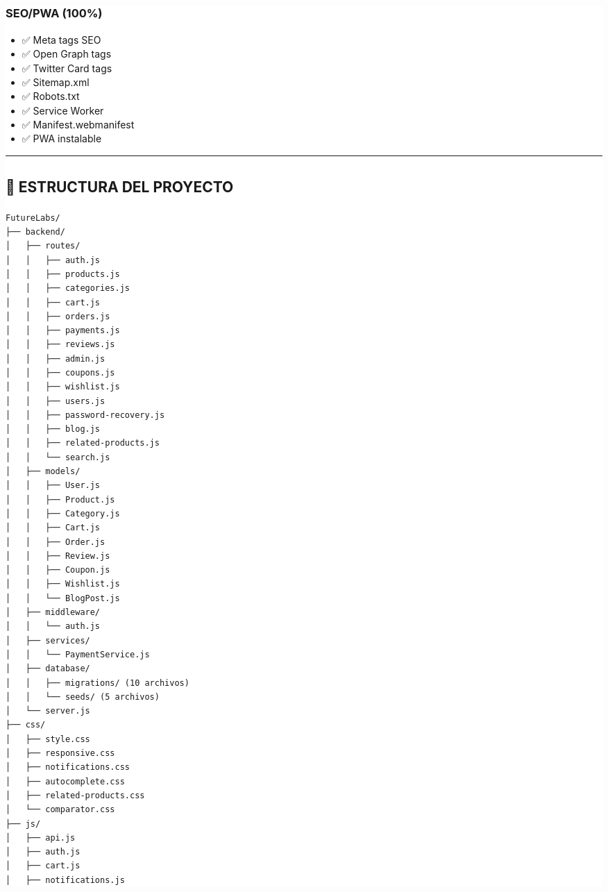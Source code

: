 ### **SEO/PWA (100%)**
- ✅ Meta tags SEO
- ✅ Open Graph tags
- ✅ Twitter Card tags
- ✅ Sitemap.xml
- ✅ Robots.txt
- ✅ Service Worker
- ✅ Manifest.webmanifest
- ✅ PWA instalable

---

## 📁 **ESTRUCTURA DEL PROYECTO**

```
FutureLabs/
├── backend/
│   ├── routes/
│   │   ├── auth.js
│   │   ├── products.js
│   │   ├── categories.js
│   │   ├── cart.js
│   │   ├── orders.js
│   │   ├── payments.js
│   │   ├── reviews.js
│   │   ├── admin.js
│   │   ├── coupons.js
│   │   ├── wishlist.js
│   │   ├── users.js
│   │   ├── password-recovery.js
│   │   ├── blog.js
│   │   ├── related-products.js
│   │   └── search.js
│   ├── models/
│   │   ├── User.js
│   │   ├── Product.js
│   │   ├── Category.js
│   │   ├── Cart.js
│   │   ├── Order.js
│   │   ├── Review.js
│   │   ├── Coupon.js
│   │   ├── Wishlist.js
│   │   └── BlogPost.js
│   ├── middleware/
│   │   └── auth.js
│   ├── services/
│   │   └── PaymentService.js
│   ├── database/
│   │   ├── migrations/ (10 archivos)
│   │   └── seeds/ (5 archivos)
│   └── server.js
├── css/
│   ├── style.css
│   ├── responsive.css
│   ├── notifications.css
│   ├── autocomplete.css
│   ├── related-products.css
│   └── comparator.css
├── js/
│   ├── api.js
│   ├── auth.js
│   ├── cart.js
│   ├── notifications.js
```